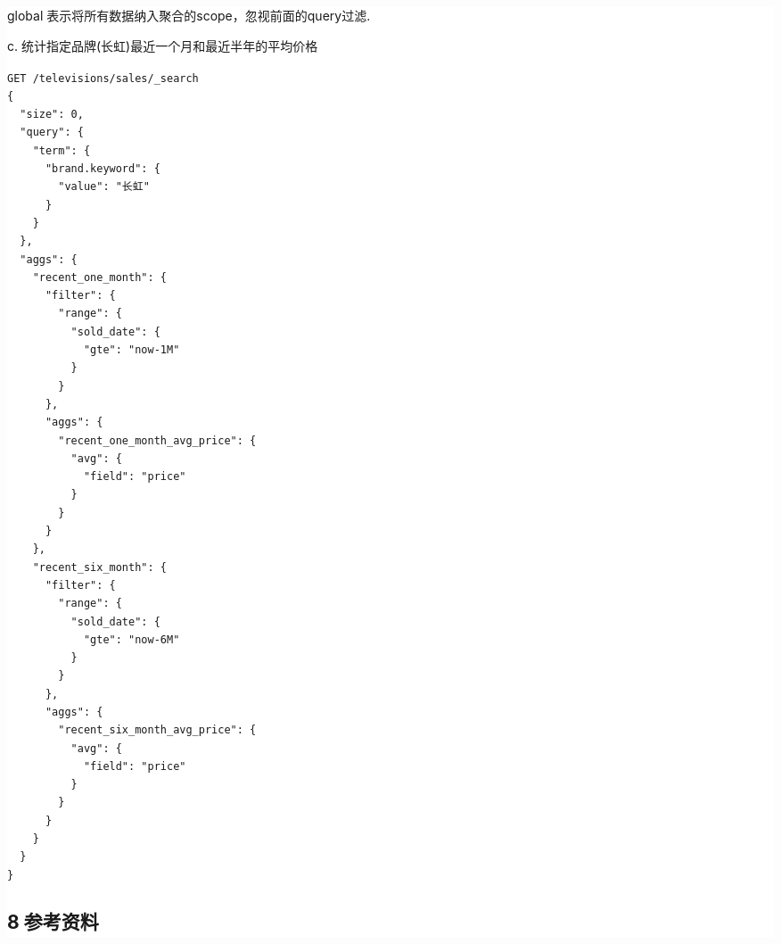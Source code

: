 global 表示将所有数据纳入聚合的scope，忽视前面的query过滤.

c. 统计指定品牌(长虹)最近一个月和最近半年的平均价格

```
GET /televisions/sales/_search
{
  "size": 0, 
  "query": {
    "term": {
      "brand.keyword": {
        "value": "长虹"
      }
    }
  }, 
  "aggs": {
    "recent_one_month": {
      "filter": {
        "range": {
          "sold_date": {
            "gte": "now-1M"
          }
        }
      },
      "aggs": {
        "recent_one_month_avg_price": {
          "avg": {
            "field": "price"
          }
        }
      }
    },
    "recent_six_month": {
      "filter": {
        "range": {
          "sold_date": {
            "gte": "now-6M"
          }
        }
      },
      "aggs": {
        "recent_six_month_avg_price": {
          "avg": {
            "field": "price"
          }
        }
      }
    }
  }
}
```

## 8 参考资料
